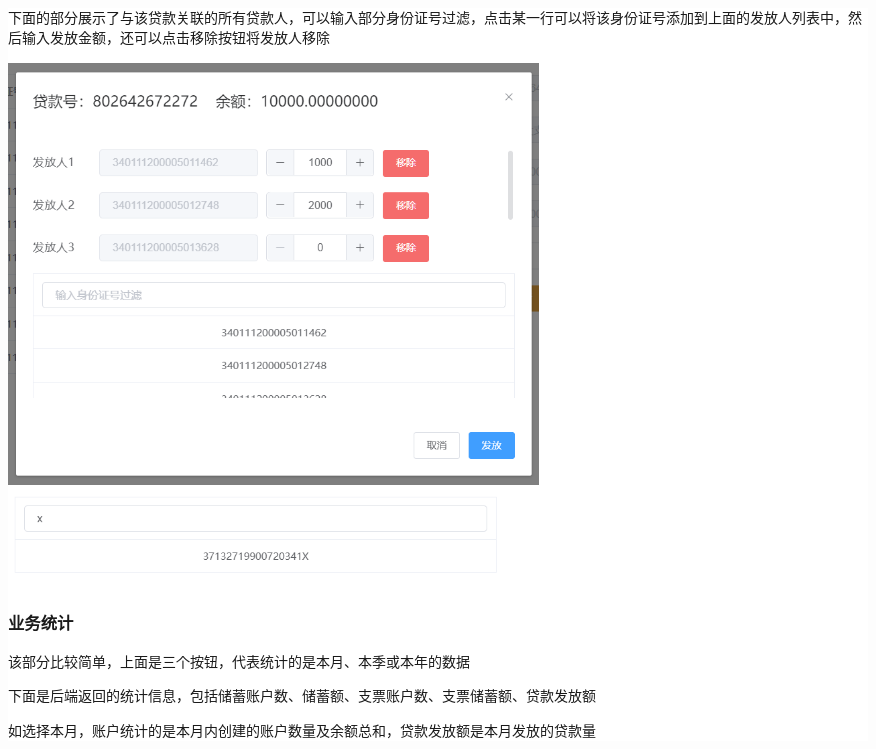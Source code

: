 下面的部分展示了与该贷款关联的所有贷款人，可以输入部分身份证号过滤，点击某一行可以将该身份证号添加到上面的发放人列表中，然后输入发放金额，还可以点击移除按钮将发放人移除

<img src="figs/image-20220606164944998.png" alt="image-20220606164944998" style="zoom:67%;" />

<img src="figs/image-20220606165155445.png" alt="image-20220606165155445" style="zoom:67%;" />

### 业务统计

该部分比较简单，上面是三个按钮，代表统计的是本月、本季或本年的数据

下面是后端返回的统计信息，包括储蓄账户数、储蓄额、支票账户数、支票储蓄额、贷款发放额

如选择本月，账户统计的是本月内创建的账户数量及余额总和，贷款发放额是本月发放的贷款量
